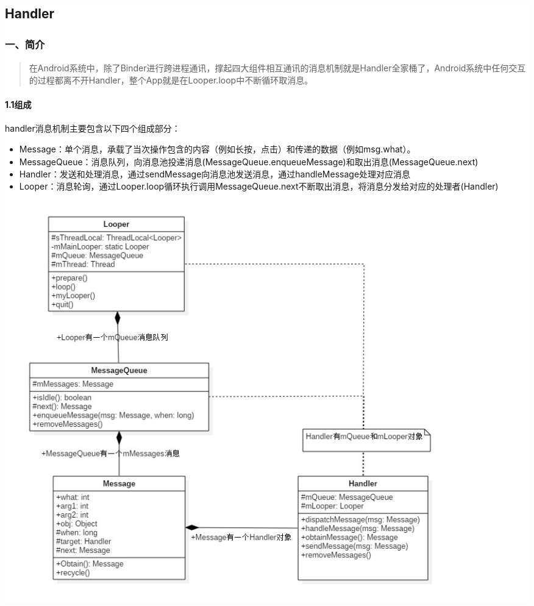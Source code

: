 ## Handler

### 一、简介

> 在Android系统中，除了Binder进行跨进程通讯，撑起四大组件相互通讯的消息机制就是Handler全家桶了，Android系统中任何交互的过程都离不开Handler，整个App就是在Looper.loop中不断循环取消息。

#### 1.1组成

handler消息机制主要包含以下四个组成部分：

- Message：单个消息，承载了当次操作包含的内容（例如长按，点击）和传递的数据（例如msg.what）。
- MessageQueue：消息队列，向消息池投递消息(MessageQueue.enqueueMessage)和取出消息(MessageQueue.next)
- Handler：发送和处理消息，通过sendMessage向消息池发送消息，通过handleMessage处理对应消息
- Looper：消息轮询，通过Looper.loop循环执行调用MessageQueue.next不断取出消息，将消息分发给对应的处理者(Handler)

 

![image-20200811103601954](图库/Handler/image-20200811103601954.png)
